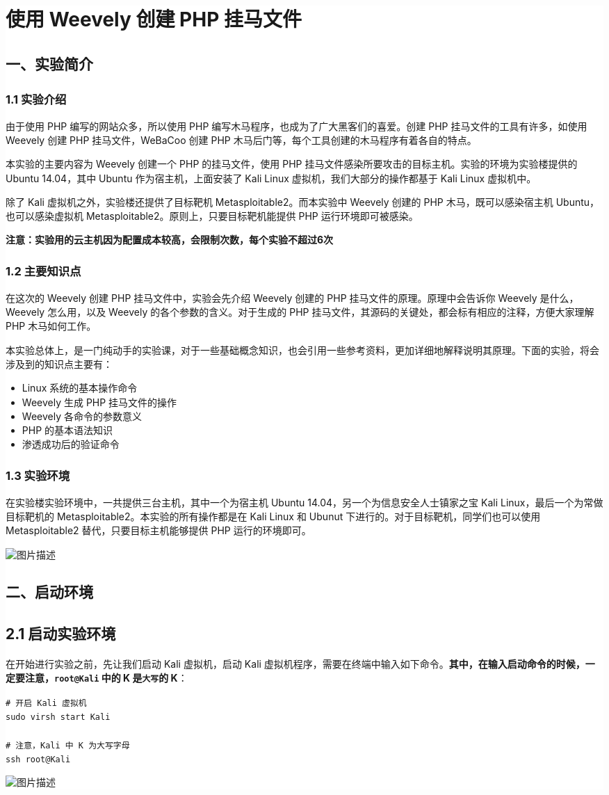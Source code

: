 # 使用 Weevely 创建 PHP 挂马文件

## 一、实验简介

### 1.1 实验介绍

由于使用 PHP 编写的网站众多，所以使用 PHP 编写木马程序，也成为了广大黑客们的喜爱。创建 PHP 挂马文件的工具有许多，如使用 Weevely 创建 PHP 挂马文件，WeBaCoo 创建 PHP 木马后门等，每个工具创建的木马程序有着各自的特点。

本实验的主要内容为 Weevely 创建一个 PHP 的挂马文件，使用 PHP 挂马文件感染所要攻击的目标主机。实验的环境为实验楼提供的 Ubuntu 14.04，其中 Ubuntu 作为宿主机，上面安装了 Kali Linux 虚拟机，我们大部分的操作都基于 Kali Linux 虚拟机中。

除了 Kali 虚拟机之外，实验楼还提供了目标靶机 Metasploitable2。而本实验中 Weevely 创建的 PHP 木马，既可以感染宿主机 Ubuntu，也可以感染虚拟机 Metasploitable2。原则上，只要目标靶机能提供 PHP 运行环境即可被感染。

**注意：实验用的云主机因为配置成本较高，会限制次数，每个实验不超过6次**


### 1.2 主要知识点

在这次的 Weevely 创建 PHP 挂马文件中，实验会先介绍 Weevely 创建的 PHP 挂马文件的原理。原理中会告诉你 Weevely 是什么，Weevely 怎么用，以及 Weevely 的各个参数的含义。对于生成的 PHP 挂马文件，其源码的关键处，都会标有相应的注释，方便大家理解 PHP 木马如何工作。

本实验总体上，是一门纯动手的实验课，对于一些基础概念知识，也会引用一些参考资料，更加详细地解释说明其原理。下面的实验，将会涉及到的知识点主要有：

- Linux 系统的基本操作命令
- Weevely 生成 PHP 挂马文件的操作
- Weevely 各命令的参数意义
- PHP 的基本语法知识
- 渗透成功后的验证命令

### 1.3 实验环境

在实验楼实验环境中，一共提供三台主机，其中一个为宿主机 Ubuntu 14.04，另一个为信息安全人士镇家之宝 Kali Linux，最后一个为常做目标靶机的 Metasploitable2。本实验的所有操作都是在 Kali Linux 和 Ubunut 下进行的。对于目标靶机，同学们也可以使用 Metasploitable2 替代，只要目标主机能够提供 PHP 运行的环境即可。

![图片描述](https://dn-simplecloud.shiyanlou.com/uid/ff207c4ac994ae597a753f238bd6b2de/1481364131797.png-wm)


## 二、启动环境

## 2.1 启动实验环境

在开始进行实验之前，先让我们启动 Kali 虚拟机，启动 Kali 虚拟机程序，需要在终端中输入如下命令。**其中，在输入启动命令的时候，一定要注意，`root@Kali` 中的 K 是`大写`的 K**：

```
# 开启 Kali 虚拟机
sudo virsh start Kali

# 注意，Kali 中 K 为大写字母
ssh root@Kali
```
![图片描述](https://dn-simplecloud.shiyanlou.com/uid/212008/1481101382249.png-wm)
